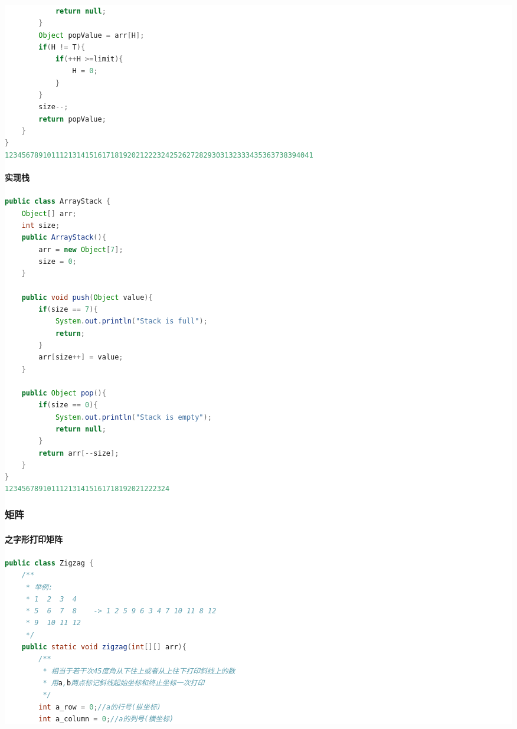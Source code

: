 ```java
            return null;
        }
        Object popValue = arr[H];
        if(H != T){
            if(++H >=limit){
                H = 0;
            }
        }
        size--;
        return popValue;
    }
}
1234567891011121314151617181920212223242526272829303132333435363738394041
```

#### 实现栈

```java
public class ArrayStack {
    Object[] arr;
    int size;
    public ArrayStack(){
        arr = new Object[7];
        size = 0;
    }

    public void push(Object value){
        if(size == 7){
            System.out.println("Stack is full");
            return;
        }
        arr[size++] = value;
    }

    public Object pop(){
        if(size == 0){
            System.out.println("Stack is empty");
            return null;
        }
        return arr[--size];
    }
}
123456789101112131415161718192021222324
```

### 矩阵

#### 之字形打印矩阵

```java
public class Zigzag {
    /**
     * 举例:
     * 1  2  3  4
     * 5  6  7  8    -> 1 2 5 9 6 3 4 7 10 11 8 12
     * 9  10 11 12
     */
    public static void zigzag(int[][] arr){
        /**
         * 相当于若干次45度角从下往上或者从上往下打印斜线上的数
         * 用a,b两点标记斜线起始坐标和终止坐标一次打印
         */
        int a_row = 0;//a的行号(纵坐标)
        int a_column = 0;//a的列号(横坐标)
```